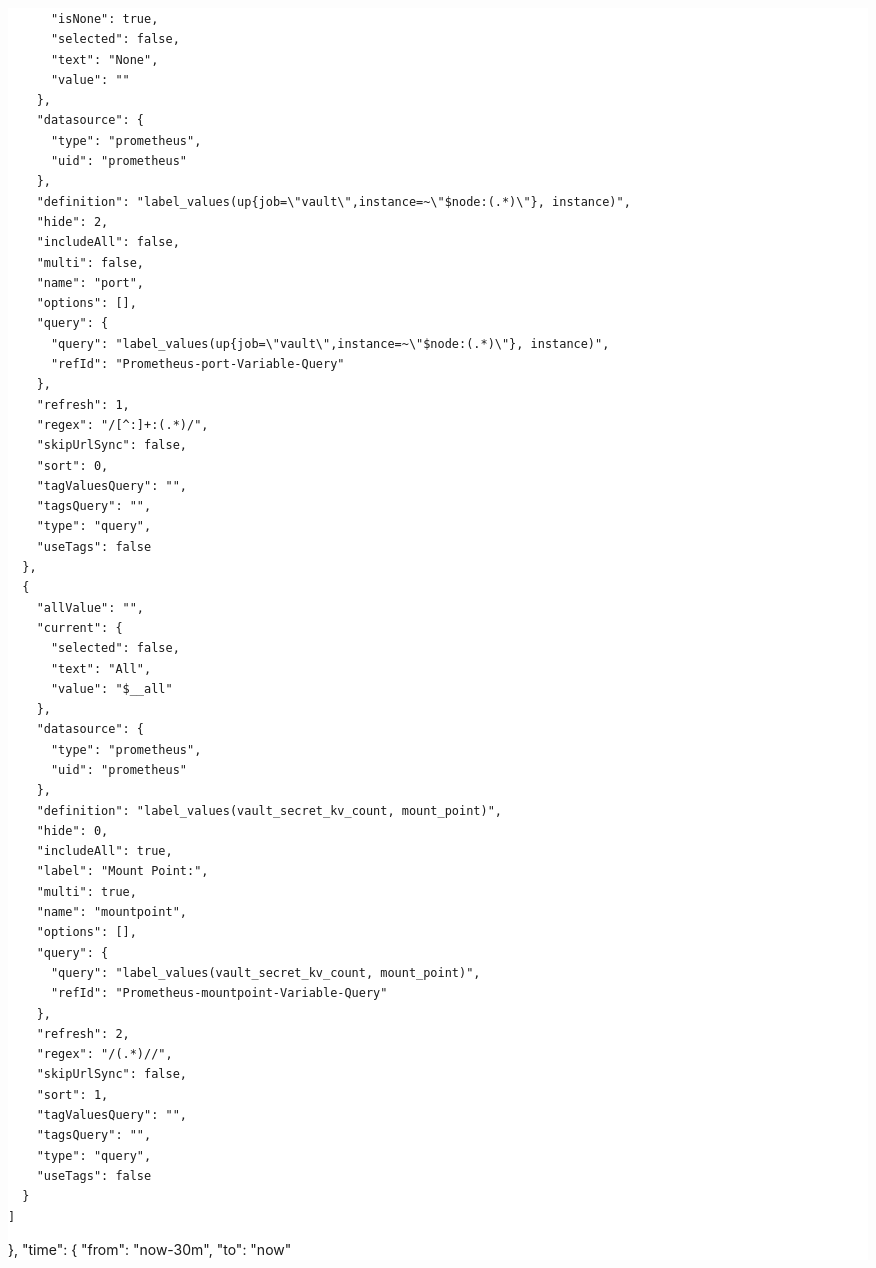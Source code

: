           "isNone": true,
          "selected": false,
          "text": "None",
          "value": ""
        },
        "datasource": {
          "type": "prometheus",
          "uid": "prometheus"
        },
        "definition": "label_values(up{job=\"vault\",instance=~\"$node:(.*)\"}, instance)",
        "hide": 2,
        "includeAll": false,
        "multi": false,
        "name": "port",
        "options": [],
        "query": {
          "query": "label_values(up{job=\"vault\",instance=~\"$node:(.*)\"}, instance)",
          "refId": "Prometheus-port-Variable-Query"
        },
        "refresh": 1,
        "regex": "/[^:]+:(.*)/",
        "skipUrlSync": false,
        "sort": 0,
        "tagValuesQuery": "",
        "tagsQuery": "",
        "type": "query",
        "useTags": false
      },
      {
        "allValue": "",
        "current": {
          "selected": false,
          "text": "All",
          "value": "$__all"
        },
        "datasource": {
          "type": "prometheus",
          "uid": "prometheus"
        },
        "definition": "label_values(vault_secret_kv_count, mount_point)",
        "hide": 0,
        "includeAll": true,
        "label": "Mount Point:",
        "multi": true,
        "name": "mountpoint",
        "options": [],
        "query": {
          "query": "label_values(vault_secret_kv_count, mount_point)",
          "refId": "Prometheus-mountpoint-Variable-Query"
        },
        "refresh": 2,
        "regex": "/(.*)//",
        "skipUrlSync": false,
        "sort": 1,
        "tagValuesQuery": "",
        "tagsQuery": "",
        "type": "query",
        "useTags": false
      }
    ]
  },
  "time": {
    "from": "now-30m",
    "to": "now"